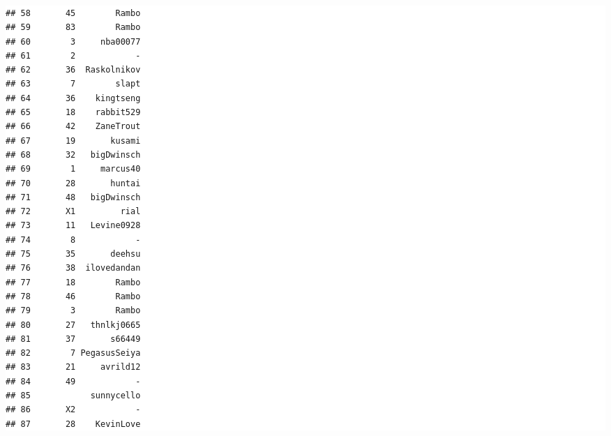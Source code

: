     ## 58       45        Rambo
    ## 59       83        Rambo
    ## 60        3     nba00077
    ## 61        2            -
    ## 62       36  Raskolnikov
    ## 63        7        slapt
    ## 64       36    kingtseng
    ## 65       18    rabbit529
    ## 66       42    ZaneTrout
    ## 67       19       kusami
    ## 68       32   bigDwinsch
    ## 69        1     marcus40
    ## 70       28       huntai
    ## 71       48   bigDwinsch
    ## 72       X1         rial
    ## 73       11   Levine0928
    ## 74        8            -
    ## 75       35       deehsu
    ## 76       38  ilovedandan
    ## 77       18        Rambo
    ## 78       46        Rambo
    ## 79        3        Rambo
    ## 80       27   thnlkj0665
    ## 81       37       s66449
    ## 82        7 PegasusSeiya
    ## 83       21     avrild12
    ## 84       49            -
    ## 85            sunnycello
    ## 86       X2            -
    ## 87       28    KevinLove